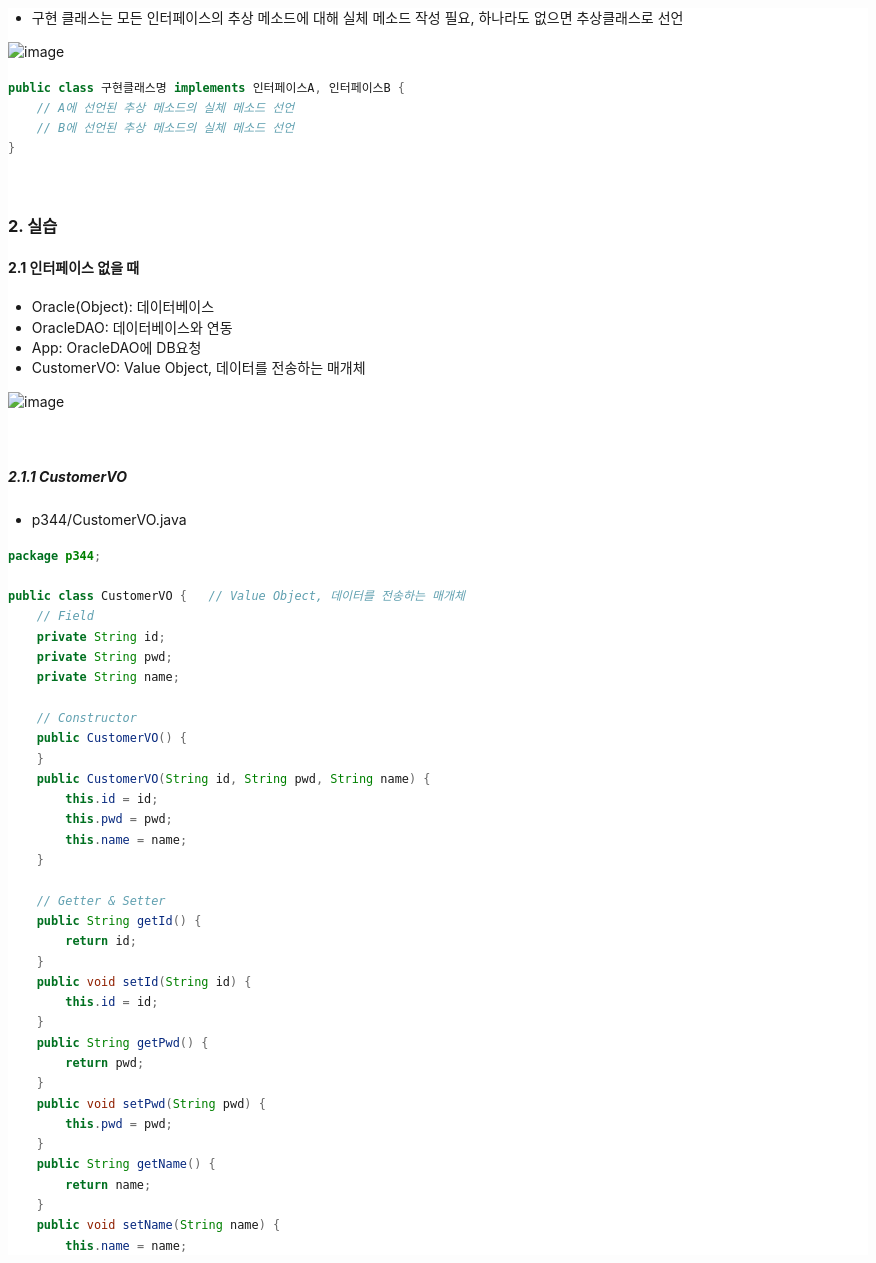 - 구현 클래스는 모든 인터페이스의 추상 메소드에 대해 실체 메소드 작성 필요, 하나라도 없으면 추상클래스로 선언

![image](https://user-images.githubusercontent.com/103157377/170894396-abce79f8-bc81-42b9-a278-a2b81ce198c5.png)

```java
public class 구현클래스명 implements 인터페이스A, 인터페이스B {
    // A에 선언된 추상 메소드의 실체 메소드 선언
    // B에 선언된 추상 메소드의 실체 메소드 선언
}
```

<br>

### 2. 실습

#### 2.1 인터페이스 없을 때

- Oracle(Object): 데이터베이스
- OracleDAO: 데이터베이스와 연동
- App: OracleDAO에 DB요청
- CustomerVO: Value Object, 데이터를 전송하는 매개체

![image](https://user-images.githubusercontent.com/103157377/170894728-c9f164a0-995a-4a41-a153-ac5e1a2ba4b1.png)

<br>

##### 2.1.1 CustomerVO

- p344/CustomerVO.java

```java
package p344;

public class CustomerVO {	// Value Object, 데이터를 전송하는 매개체
	// Field
	private String id;
	private String pwd;
	private String name;
	
	// Constructor
	public CustomerVO() {
	}
	public CustomerVO(String id, String pwd, String name) {
		this.id = id;
		this.pwd = pwd;
		this.name = name;
	}
	
	// Getter & Setter
	public String getId() {
		return id;
	}
	public void setId(String id) {
		this.id = id;
	}
	public String getPwd() {
		return pwd;
	}
	public void setPwd(String pwd) {
		this.pwd = pwd;
	}
	public String getName() {
		return name;
	}
	public void setName(String name) {
		this.name = name;
```